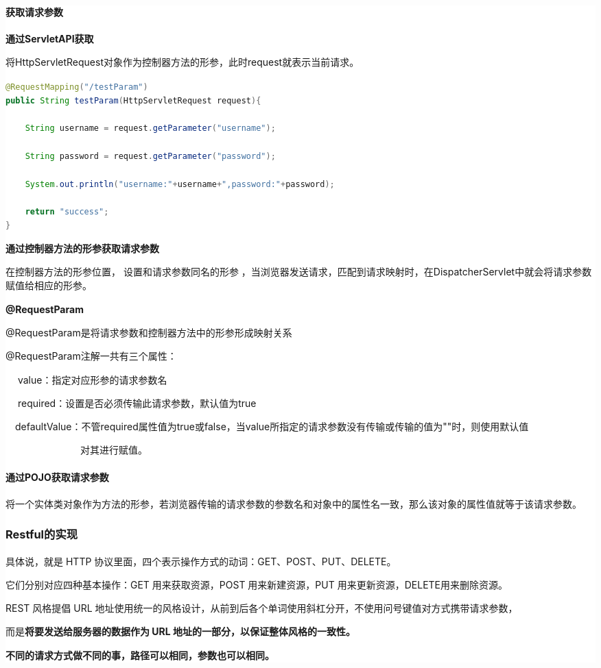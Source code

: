 #### **获取请求参数**

**通过ServletAPI获取**

  将HttpServletRequest对象作为控制器方法的形参，此时request就表示当前请求。

```java
@RequestMapping("/testParam")
public String testParam(HttpServletRequest request){
 
    String username = request.getParameter("username");
 
    String password = request.getParameter("password");

    System.out.println("username:"+username+",password:"+password);
 
    return "success";
}
```

**通过控制器方法的形参获取请求参数**

  在控制器方法的形参位置， 设置和请求参数同名的形参 ，当浏览器发送请求，匹配到请求映射时，在DispatcherServlet中就会将请求参数赋值给相应的形参。

**@RequestParam**

   @RequestParam是将请求参数和控制器方法中的形参形成映射关系

   @RequestParam注解一共有三个属性：

​       &ensp;&ensp;value：指定对应形参的请求参数名

​       &ensp;&ensp;required：设置是否必须传输此请求参数，默认值为true

​      &ensp;&ensp;defaultValue：不管required属性值为true或false，当value所指定的请求参数没有传输或传输的值为""时，则使用默认值

​        &ensp;&ensp;&ensp;&ensp;&ensp;&ensp;&ensp;&ensp;&ensp;&ensp;&ensp;&ensp;&ensp;&ensp;&ensp;对其进行赋值。

#### **通过POJO获取请求参数**

  将一个实体类对象作为方法的形参，若浏览器传输的请求参数的参数名和对象中的属性名一致，那么该对象的属性值就等于该请求参数。



### Restful的实现

  具体说，就是 HTTP 协议里面，四个表示操作方式的动词：GET、POST、PUT、DELETE。

  它们分别对应四种基本操作：GET 用来获取资源，POST 用来新建资源，PUT 用来更新资源，DELETE用来删除资源。

   REST 风格提倡 URL 地址使用统一的风格设计，从前到后各个单词使用斜杠分开，不使用问号键值对方式携带请求参数，

   而是**将要发送给服务器的数据作为 URL 地址的一部分，以保证整体风格的一致性。**

   **不同的请求方式做不同的事，路径可以相同，参数也可以相同。**





